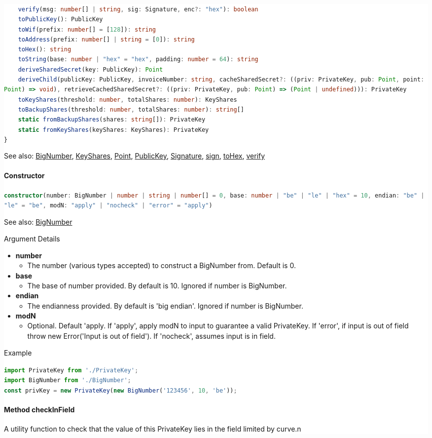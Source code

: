 ```ts
    verify(msg: number[] | string, sig: Signature, enc?: "hex"): boolean 
    toPublicKey(): PublicKey 
    toWif(prefix: number[] = [128]): string 
    toAddress(prefix: number[] | string = [0]): string 
    toHex(): string 
    toString(base: number | "hex" = "hex", padding: number = 64): string 
    deriveSharedSecret(key: PublicKey): Point 
    deriveChild(publicKey: PublicKey, invoiceNumber: string, cacheSharedSecret?: ((priv: PrivateKey, pub: Point, point: Point) => void), retrieveCachedSharedSecret?: ((priv: PrivateKey, pub: Point) => (Point | undefined))): PrivateKey 
    toKeyShares(threshold: number, totalShares: number): KeyShares 
    toBackupShares(threshold: number, totalShares: number): string[] 
    static fromBackupShares(shares: string[]): PrivateKey 
    static fromKeyShares(keyShares: KeyShares): PrivateKey 
}
```

See also: [BigNumber](./primitives.md#class-bignumber), [KeyShares](./primitives.md#class-keyshares), [Point](./primitives.md#class-point), [PublicKey](./primitives.md#class-publickey), [Signature](./primitives.md#class-signature), [sign](./compat.md#variable-sign), [toHex](./primitives.md#variable-tohex), [verify](./compat.md#variable-verify)

#### Constructor

```ts
constructor(number: BigNumber | number | string | number[] = 0, base: number | "be" | "le" | "hex" = 10, endian: "be" | "le" = "be", modN: "apply" | "nocheck" | "error" = "apply") 
```

See also: [BigNumber](./primitives.md#class-bignumber)

Argument Details

- **number**
    - The number (various types accepted) to construct a BigNumber from. Default is 0.
- **base**
    - The base of number provided. By default is 10. Ignored if number is BigNumber.
- **endian**
    - The endianness provided. By default is 'big endian'. Ignored if number is BigNumber.
- **modN**
    - Optional. Default 'apply. If 'apply', apply modN to input to guarantee a valid PrivateKey. If 'error', if input is out of field throw new Error('Input is out of field'). If 'nocheck', assumes input is in field.

Example

```ts
import PrivateKey from './PrivateKey';
import BigNumber from './BigNumber';
const privKey = new PrivateKey(new BigNumber('123456', 10, 'be'));
```

#### Method checkInField

A utility function to check that the value of this PrivateKey lies in the field limited by curve.n
